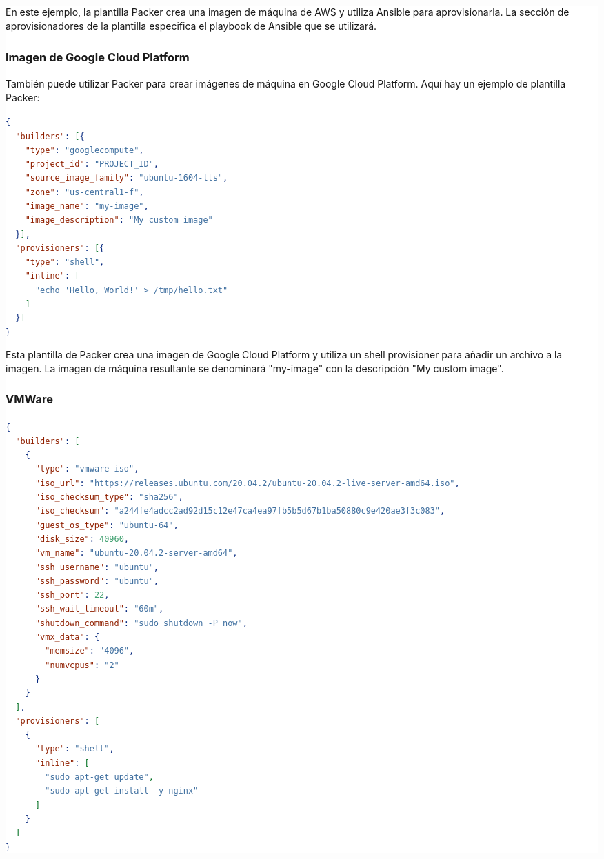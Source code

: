 En este ejemplo, la plantilla Packer crea una imagen de máquina de AWS y utiliza Ansible para aprovisionarla. La sección de aprovisionadores de la plantilla especifica el playbook de Ansible que se utilizará.

### Imagen de Google Cloud Platform
También puede utilizar Packer para crear imágenes de máquina en Google Cloud Platform. Aquí hay un ejemplo de plantilla Packer:
```json
{
  "builders": [{
    "type": "googlecompute",
    "project_id": "PROJECT_ID",
    "source_image_family": "ubuntu-1604-lts",
    "zone": "us-central1-f",
    "image_name": "my-image",
    "image_description": "My custom image"
  }],
  "provisioners": [{
    "type": "shell",
    "inline": [
      "echo 'Hello, World!' > /tmp/hello.txt"
    ]
  }]
}
```

Esta plantilla de Packer crea una imagen de Google Cloud Platform y utiliza un shell provisioner para añadir un archivo a la imagen. La imagen de máquina resultante se denominará "my-image" con la descripción "My custom image".

### VMWare

```json
{
  "builders": [
    {
      "type": "vmware-iso",
      "iso_url": "https://releases.ubuntu.com/20.04.2/ubuntu-20.04.2-live-server-amd64.iso",
      "iso_checksum_type": "sha256",
      "iso_checksum": "a244fe4adcc2ad92d15c12e47ca4ea97fb5b5d67b1ba50880c9e420ae3f3c083",
      "guest_os_type": "ubuntu-64",
      "disk_size": 40960,
      "vm_name": "ubuntu-20.04.2-server-amd64",
      "ssh_username": "ubuntu",
      "ssh_password": "ubuntu",
      "ssh_port": 22,
      "ssh_wait_timeout": "60m",
      "shutdown_command": "sudo shutdown -P now",
      "vmx_data": {
        "memsize": "4096",
        "numvcpus": "2"
      }
    }
  ],
  "provisioners": [
    {
      "type": "shell",
      "inline": [
        "sudo apt-get update",
        "sudo apt-get install -y nginx"
      ]
    }
  ]
}
```